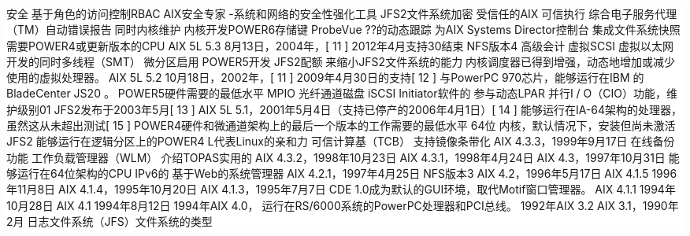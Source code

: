 安全
基于角色的访问控制RBAC
AIX安全专家 -系统和网络的安全性强化工具
JFS2文件系统加密
受信任的AIX
可信执行
综合电子服务代理（TM）自动错误报告
同时内核维护
内核开发POWER6存储键
ProbeVue ??的动态跟踪
为AIX Systems Director控制台
集成文件系统快照
需要POWER4或更新版本的CPU
AIX 5L 5.3 8月13日，2004年，[ 11 ] 2012年4月支持30结束
NFS版本4
高级会计
虚拟SCSI
虚拟以太网
开发的同时多线程（SMT）
微分区启用
POWER5开发
JFS2配额
来缩小JFS2文件系统的能力
内核调度器已得到增强，动态地增加或减少使用的虚拟处理器。
AIX 5L 5.2 10月18日，2002年，[ 11 ] 2009年4月30日的支持[ 12 ]
与PowerPC 970芯片，能够运行在IBM 的BladeCenter JS20 。
POWER5硬件需要的最低水平
MPIO 光纤通道磁盘
iSCSI Initiator软件的
参与动态LPAR
并行I / O（CIO）功能，维护级别01 JFS2发布于2003年5月[ 13 ]
AIX 5L 5.1，2001年5月4日（支持已停产的2006年4月1日）[ 14 ]
能够运行在IA-64架构的处理器，虽然这从未超出测试[ 15 ]
POWER4硬件和微通道架构上的最后一个版本的工作需要的最低水平
64位 内核，默认情况下，安装但尚未激活
JFS2
能够运行在逻辑分区上的POWER4
L代表Linux的亲和力
可信计算基（TCB）
支持镜像条带化
AIX 4.3.3，1999年9月17日
在线备份功能
工作负载管理器（WLM）
介绍TOPAS实用的
AIX 4.3.2，1998年10月23日
AIX 4.3.1，1998年4月24日
AIX 4.3，1997年10月31日
能够运行在64位架构的CPU
IPv6的
基于Web的系统管理器
AIX 4.2.1，1997年4月25日
NFS版本3
AIX 4.2，1996年5月17日
AIX 4.1.5 1996年11月8日
AIX 4.1.4，1995年10月20日
AIX 4.1.3，1995年7月7日
CDE 1.0成为默认的GUI环境，取代Motif窗口管理器。
AIX 4.1.1 1994年10月28日
AIX 4.1 1994年8月12日
1994年AIX 4.0，
运行在RS/6000系统的PowerPC处理器和PCI总线。
1992年AIX 3.2
AIX 3.1，1990年2月
日志文件系统（JFS）文件系统的类型